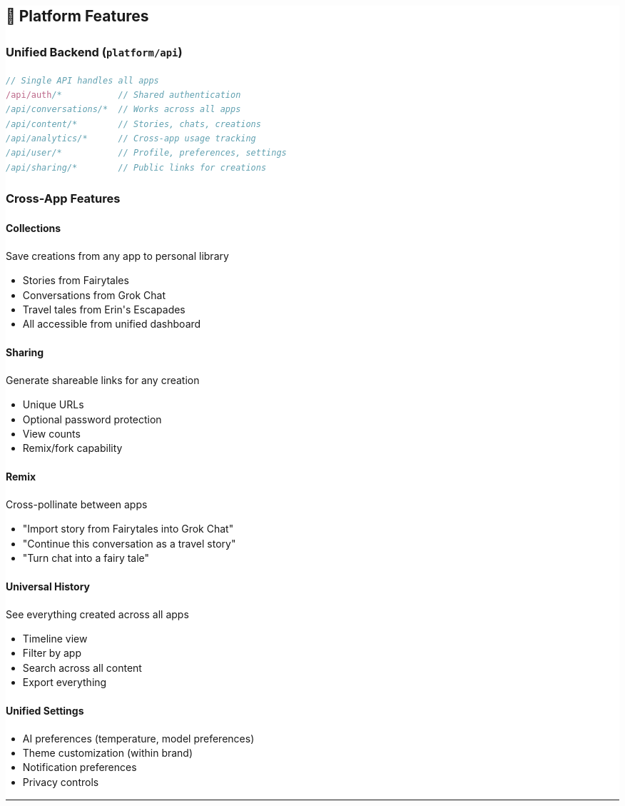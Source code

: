 
## 🎯 Platform Features

### Unified Backend (`platform/api`)

```javascript
// Single API handles all apps
/api/auth/*           // Shared authentication
/api/conversations/*  // Works across all apps
/api/content/*        // Stories, chats, creations
/api/analytics/*      // Cross-app usage tracking
/api/user/*           // Profile, preferences, settings
/api/sharing/*        // Public links for creations
```

### Cross-App Features

#### **Collections**
Save creations from any app to personal library
- Stories from Fairytales
- Conversations from Grok Chat
- Travel tales from Erin's Escapades
- All accessible from unified dashboard

#### **Sharing**
Generate shareable links for any creation
- Unique URLs
- Optional password protection
- View counts
- Remix/fork capability

#### **Remix**
Cross-pollinate between apps
- "Import story from Fairytales into Grok Chat"
- "Continue this conversation as a travel story"
- "Turn chat into a fairy tale"

#### **Universal History**
See everything created across all apps
- Timeline view
- Filter by app
- Search across all content
- Export everything

#### **Unified Settings**
- AI preferences (temperature, model preferences)
- Theme customization (within brand)
- Notification preferences
- Privacy controls

---
